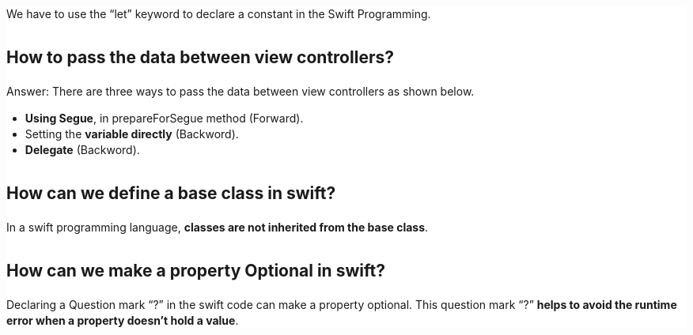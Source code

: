  We have to use the “let” keyword to declare a constant in the Swift Programming.

## How to pass the data between view controllers?

Answer: There are three ways to pass the data between view controllers as shown below.

 - **Using Segue**, in prepareForSegue method (Forward). 
 - Setting the **variable directly** (Backword). 
 - **Delegate** (Backword).

 

## How can we define a base class in swift?

 In a swift programming language, **classes are not inherited from the base class**. 

## How can we make a property Optional in swift?

 Declaring a Question mark “?” in the swift code can make a property optional. This question mark “?” **helps to avoid the runtime error when a property doesn’t hold a value**.
